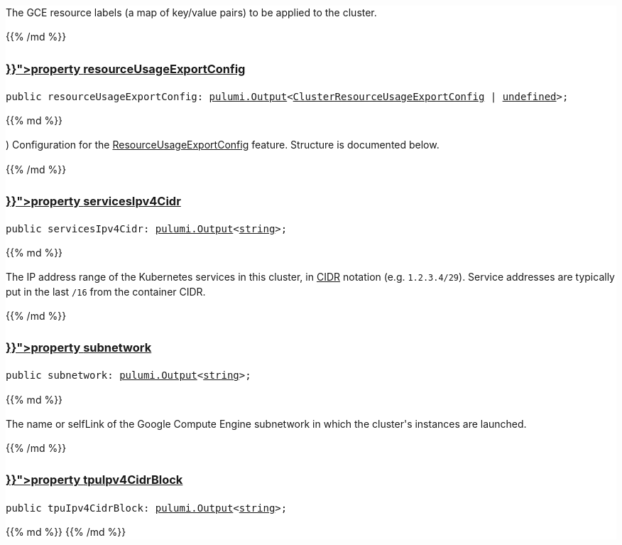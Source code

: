 The GCE resource labels (a map of key/value pairs) to be applied to the cluster.

{{% /md %}}
</div>
<h3 class="pdoc-member-header" id="Cluster-resourceUsageExportConfig">
<a class="pdoc-child-name" href="{{< pkg-url pkg="gcp" path="container/cluster.ts#L379" >}}">property <b>resourceUsageExportConfig</b></a>
</h3>
<div class="pdoc-member-contents">
<pre class="highlight"><span class='kd'>public </span>resourceUsageExportConfig: <a href='/docs/reference/pkg/nodejs/pulumi/pulumi/#Output'>pulumi.Output</a>&lt;<a href='#ClusterResourceUsageExportConfig'>ClusterResourceUsageExportConfig</a> | <span class='kd'><a href='https://developer.mozilla.org/en-US/docs/Web/JavaScript/Reference/Global_Objects/undefined'>undefined</a></span>&gt;;</pre>
{{% md %}}

) Configuration for the
[ResourceUsageExportConfig](https://cloud.google.com/kubernetes-engine/docs/how-to/cluster-usage-metering) feature.
Structure is documented below.

{{% /md %}}
</div>
<h3 class="pdoc-member-header" id="Cluster-servicesIpv4Cidr">
<a class="pdoc-child-name" href="{{< pkg-url pkg="gcp" path="container/cluster.ts#L386" >}}">property <b>servicesIpv4Cidr</b></a>
</h3>
<div class="pdoc-member-contents">
<pre class="highlight"><span class='kd'>public </span>servicesIpv4Cidr: <a href='/docs/reference/pkg/nodejs/pulumi/pulumi/#Output'>pulumi.Output</a>&lt;<span class='kd'><a href='https://developer.mozilla.org/en-US/docs/Web/JavaScript/Reference/Global_Objects/String'>string</a></span>&gt;;</pre>
{{% md %}}

The IP address range of the Kubernetes services in this
cluster, in [CIDR](http://en.wikipedia.org/wiki/Classless_Inter-Domain_Routing)
notation (e.g. `1.2.3.4/29`). Service addresses are typically put in the last
`/16` from the container CIDR.

{{% /md %}}
</div>
<h3 class="pdoc-member-header" id="Cluster-subnetwork">
<a class="pdoc-child-name" href="{{< pkg-url pkg="gcp" path="container/cluster.ts#L391" >}}">property <b>subnetwork</b></a>
</h3>
<div class="pdoc-member-contents">
<pre class="highlight"><span class='kd'>public </span>subnetwork: <a href='/docs/reference/pkg/nodejs/pulumi/pulumi/#Output'>pulumi.Output</a>&lt;<span class='kd'><a href='https://developer.mozilla.org/en-US/docs/Web/JavaScript/Reference/Global_Objects/String'>string</a></span>&gt;;</pre>
{{% md %}}

The name or selfLink of the Google Compute Engine subnetwork in
which the cluster's instances are launched.

{{% /md %}}
</div>
<h3 class="pdoc-member-header" id="Cluster-tpuIpv4CidrBlock">
<a class="pdoc-child-name" href="{{< pkg-url pkg="gcp" path="container/cluster.ts#L392" >}}">property <b>tpuIpv4CidrBlock</b></a>
</h3>
<div class="pdoc-member-contents">
<pre class="highlight"><span class='kd'>public </span>tpuIpv4CidrBlock: <a href='/docs/reference/pkg/nodejs/pulumi/pulumi/#Output'>pulumi.Output</a>&lt;<span class='kd'><a href='https://developer.mozilla.org/en-US/docs/Web/JavaScript/Reference/Global_Objects/String'>string</a></span>&gt;;</pre>
{{% md %}}
{{% /md %}}
</div>
<h3 class="pdoc-member-header" id="Cluster-urn">